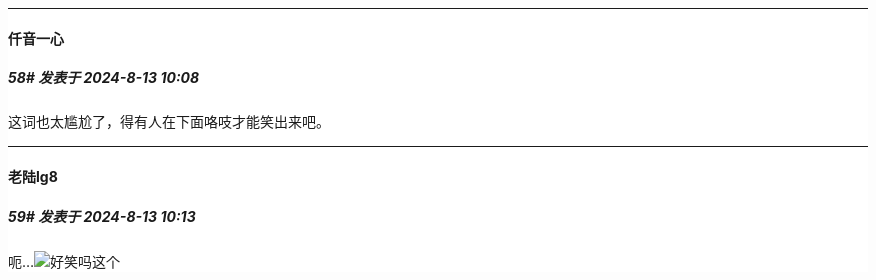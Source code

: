 *****

####  仟音一心  
##### 58#       发表于 2024-8-13 10:08

这词也太尴尬了，得有人在下面咯吱才能笑出来吧。

*****

####  老陆lg8  
##### 59#       发表于 2024-8-13 10:13

呃…<img src="https://static.saraba1st.com/image/smiley/face2017/004.gif" referrerpolicy="no-referrer">好笑吗这个

